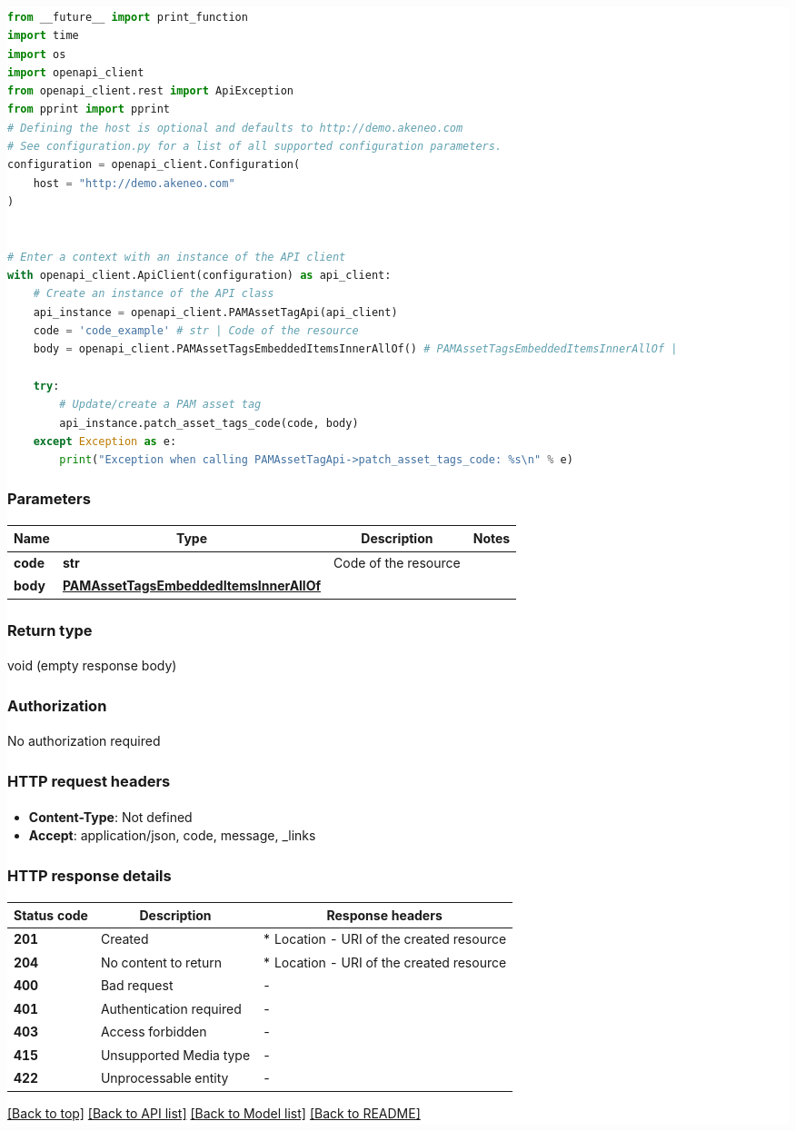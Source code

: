 ```python
from __future__ import print_function
import time
import os
import openapi_client
from openapi_client.rest import ApiException
from pprint import pprint
# Defining the host is optional and defaults to http://demo.akeneo.com
# See configuration.py for a list of all supported configuration parameters.
configuration = openapi_client.Configuration(
    host = "http://demo.akeneo.com"
)


# Enter a context with an instance of the API client
with openapi_client.ApiClient(configuration) as api_client:
    # Create an instance of the API class
    api_instance = openapi_client.PAMAssetTagApi(api_client)
    code = 'code_example' # str | Code of the resource
    body = openapi_client.PAMAssetTagsEmbeddedItemsInnerAllOf() # PAMAssetTagsEmbeddedItemsInnerAllOf | 

    try:
        # Update/create a PAM asset tag
        api_instance.patch_asset_tags_code(code, body)
    except Exception as e:
        print("Exception when calling PAMAssetTagApi->patch_asset_tags_code: %s\n" % e)
```

### Parameters

Name | Type | Description  | Notes
------------- | ------------- | ------------- | -------------
 **code** | **str**| Code of the resource | 
 **body** | [**PAMAssetTagsEmbeddedItemsInnerAllOf**](PAMAssetTagsEmbeddedItemsInnerAllOf.md)|  | 

### Return type

void (empty response body)

### Authorization

No authorization required

### HTTP request headers

 - **Content-Type**: Not defined
 - **Accept**: application/json, code, message, _links

### HTTP response details
| Status code | Description | Response headers |
|-------------|-------------|------------------|
**201** | Created |  * Location - URI of the created resource <br>  |
**204** | No content to return |  * Location - URI of the created resource <br>  |
**400** | Bad request |  -  |
**401** | Authentication required |  -  |
**403** | Access forbidden |  -  |
**415** | Unsupported Media type |  -  |
**422** | Unprocessable entity |  -  |

[[Back to top]](#) [[Back to API list]](../README.md#documentation-for-api-endpoints) [[Back to Model list]](../README.md#documentation-for-models) [[Back to README]](../README.md)

